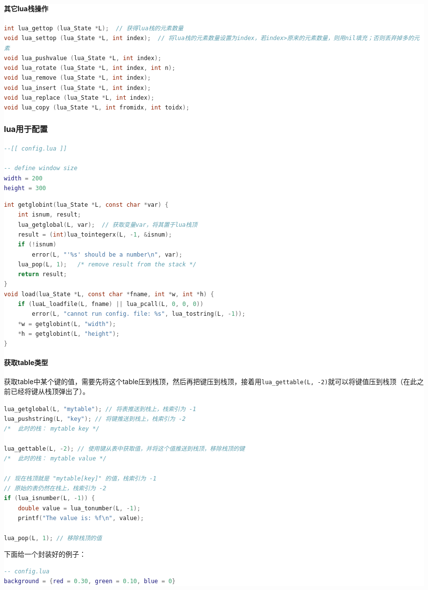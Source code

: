 #### 其它lua栈操作
```c
int lua_gettop (lua_State *L);  // 获得lua栈的元素数量
void lua_settop (lua_State *L, int index);  // 将lua栈的元素数量设置为index，若index>原来的元素数量，则用nil填充；否则丢弃掉多的元素
void lua_pushvalue (lua_State *L, int index);
void lua_rotate (lua_State *L, int index, int n);
void lua_remove (lua_State *L, int index);
void lua_insert (lua_State *L, int index);
void lua_replace (lua_State *L, int index);
void lua_copy (lua_State *L, int fromidx, int toidx);
```

### lua用于配置
```lua
--[[ config.lua ]]

-- define window size
width = 200
height = 300
```

```c
int getglobint(lua_State *L, const char *var) {
    int isnum, result;
    lua_getglobal(L, var);  // 获取变量var，将其置于lua栈顶
    result = (int)lua_tointegerx(L, -1, &isnum);
    if (!isnum)
        error(L, "'%s' should be a number\n", var);
    lua_pop(L, 1);   /* remove result from the stack */
    return result;
}
void load(lua_State *L, const char *fname, int *w, int *h) {
    if (luaL_loadfile(L, fname) || lua_pcall(L, 0, 0, 0))
        error(L, "cannot run config. file: %s", lua_tostring(L, -1));
    *w = getglobint(L, "width");
    *h = getglobint(L, "height");
}
```

#### 获取table类型
获取table中某个键的值，需要先将这个table压到栈顶，然后再把键压到栈顶，接着用`lua_gettable(L, -2)`就可以将键值压到栈顶（在此之前已经将键从栈顶弹出了）。
```c
lua_getglobal(L, "mytable"); // 将表推送到栈上，栈索引为 -1
lua_pushstring(L, "key"); // 将键推送到栈上，栈索引为 -2
/*  此时的栈： mytable key */

lua_gettable(L, -2); // 使用键从表中获取值，并将这个值推送到栈顶，移除栈顶的键
/*  此时的栈： mytable value */

// 现在栈顶就是 "mytable[key]" 的值，栈索引为 -1
// 原始的表仍然在栈上，栈索引为 -2
if (lua_isnumber(L, -1)) {
    double value = lua_tonumber(L, -1);
    printf("The value is: %f\n", value);

lua_pop(L, 1); // 移除栈顶的值
```
下面给一个封装好的例子：
```lua
-- config.lua 
background = {red = 0.30, green = 0.10, blue = 0}
```
